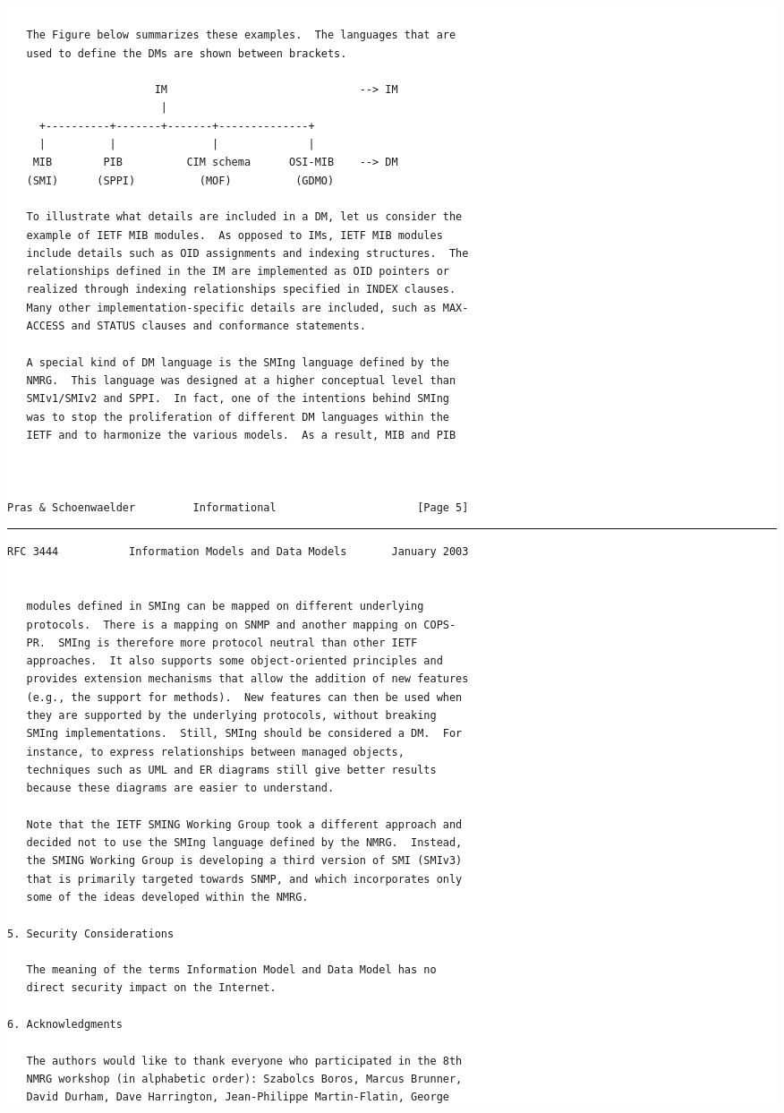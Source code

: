 ``` newpage

   The Figure below summarizes these examples.  The languages that are
   used to define the DMs are shown between brackets.

                       IM                              --> IM
                        |
     +----------+-------+-------+--------------+
     |          |               |              |
    MIB        PIB          CIM schema      OSI-MIB    --> DM
   (SMI)      (SPPI)          (MOF)          (GDMO)

   To illustrate what details are included in a DM, let us consider the
   example of IETF MIB modules.  As opposed to IMs, IETF MIB modules
   include details such as OID assignments and indexing structures.  The
   relationships defined in the IM are implemented as OID pointers or
   realized through indexing relationships specified in INDEX clauses.
   Many other implementation-specific details are included, such as MAX-
   ACCESS and STATUS clauses and conformance statements.

   A special kind of DM language is the SMIng language defined by the
   NMRG.  This language was designed at a higher conceptual level than
   SMIv1/SMIv2 and SPPI.  In fact, one of the intentions behind SMIng
   was to stop the proliferation of different DM languages within the
   IETF and to harmonize the various models.  As a result, MIB and PIB



Pras & Schoenwaelder         Informational                      [Page 5]
```

------------------------------------------------------------------------

``` newpage
RFC 3444           Information Models and Data Models       January 2003


   modules defined in SMIng can be mapped on different underlying
   protocols.  There is a mapping on SNMP and another mapping on COPS-
   PR.  SMIng is therefore more protocol neutral than other IETF
   approaches.  It also supports some object-oriented principles and
   provides extension mechanisms that allow the addition of new features
   (e.g., the support for methods).  New features can then be used when
   they are supported by the underlying protocols, without breaking
   SMIng implementations.  Still, SMIng should be considered a DM.  For
   instance, to express relationships between managed objects,
   techniques such as UML and ER diagrams still give better results
   because these diagrams are easier to understand.

   Note that the IETF SMING Working Group took a different approach and
   decided not to use the SMIng language defined by the NMRG.  Instead,
   the SMING Working Group is developing a third version of SMI (SMIv3)
   that is primarily targeted towards SNMP, and which incorporates only
   some of the ideas developed within the NMRG.

5. Security Considerations

   The meaning of the terms Information Model and Data Model has no
   direct security impact on the Internet.

6. Acknowledgments

   The authors would like to thank everyone who participated in the 8th
   NMRG workshop (in alphabetic order): Szabolcs Boros, Marcus Brunner,
   David Durham, Dave Harrington, Jean-Philippe Martin-Flatin, George
```